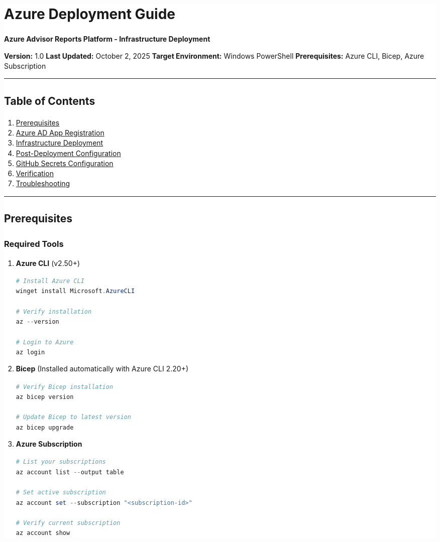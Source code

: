 # Azure Deployment Guide
**Azure Advisor Reports Platform - Infrastructure Deployment**

**Version:** 1.0
**Last Updated:** October 2, 2025
**Target Environment:** Windows PowerShell
**Prerequisites:** Azure CLI, Bicep, Azure Subscription

---

## Table of Contents

1. [Prerequisites](#prerequisites)
2. [Azure AD App Registration](#azure-ad-app-registration)
3. [Infrastructure Deployment](#infrastructure-deployment)
4. [Post-Deployment Configuration](#post-deployment-configuration)
5. [GitHub Secrets Configuration](#github-secrets-configuration)
6. [Verification](#verification)
7. [Troubleshooting](#troubleshooting)

---

## Prerequisites

### Required Tools

1. **Azure CLI** (v2.50+)
   ```powershell
   # Install Azure CLI
   winget install Microsoft.AzureCLI

   # Verify installation
   az --version

   # Login to Azure
   az login
   ```

2. **Bicep** (Installed automatically with Azure CLI 2.20+)
   ```powershell
   # Verify Bicep installation
   az bicep version

   # Update Bicep to latest version
   az bicep upgrade
   ```

3. **Azure Subscription**
   ```powershell
   # List your subscriptions
   az account list --output table

   # Set active subscription
   az account set --subscription "<subscription-id>"

   # Verify current subscription
   az account show
   ```
